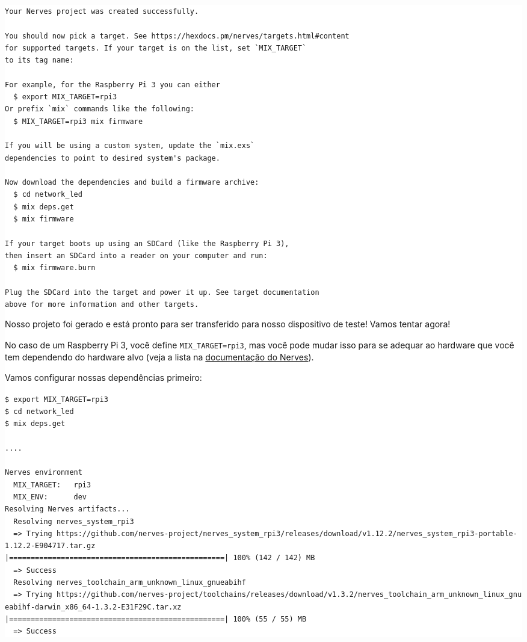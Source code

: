 ```
Your Nerves project was created successfully.

You should now pick a target. See https://hexdocs.pm/nerves/targets.html#content
for supported targets. If your target is on the list, set `MIX_TARGET`
to its tag name:

For example, for the Raspberry Pi 3 you can either
  $ export MIX_TARGET=rpi3
Or prefix `mix` commands like the following:
  $ MIX_TARGET=rpi3 mix firmware

If you will be using a custom system, update the `mix.exs`
dependencies to point to desired system's package.

Now download the dependencies and build a firmware archive:
  $ cd network_led
  $ mix deps.get
  $ mix firmware

If your target boots up using an SDCard (like the Raspberry Pi 3),
then insert an SDCard into a reader on your computer and run:
  $ mix firmware.burn

Plug the SDCard into the target and power it up. See target documentation
above for more information and other targets.
```

Nosso projeto foi gerado e está pronto para ser transferido para nosso dispositivo de teste!
Vamos tentar agora!

No caso de um Raspberry Pi 3, você define `MIX_TARGET=rpi3`, mas você pode mudar isso para se adequar ao hardware que você tem dependendo do hardware alvo (veja a lista na [documentação do Nerves](https://hexdocs.pm/nerves/targets.html#content)).

Vamos configurar nossas dependências primeiro:

```shell
$ export MIX_TARGET=rpi3
$ cd network_led
$ mix deps.get

....

Nerves environment
  MIX_TARGET:   rpi3
  MIX_ENV:      dev
Resolving Nerves artifacts...
  Resolving nerves_system_rpi3
  => Trying https://github.com/nerves-project/nerves_system_rpi3/releases/download/v1.12.2/nerves_system_rpi3-portable-1.12.2-E904717.tar.gz
|==================================================| 100% (142 / 142) MB
  => Success
  Resolving nerves_toolchain_arm_unknown_linux_gnueabihf
  => Trying https://github.com/nerves-project/toolchains/releases/download/v1.3.2/nerves_toolchain_arm_unknown_linux_gnueabihf-darwin_x86_64-1.3.2-E31F29C.tar.xz
|==================================================| 100% (55 / 55) MB
  => Success
```

